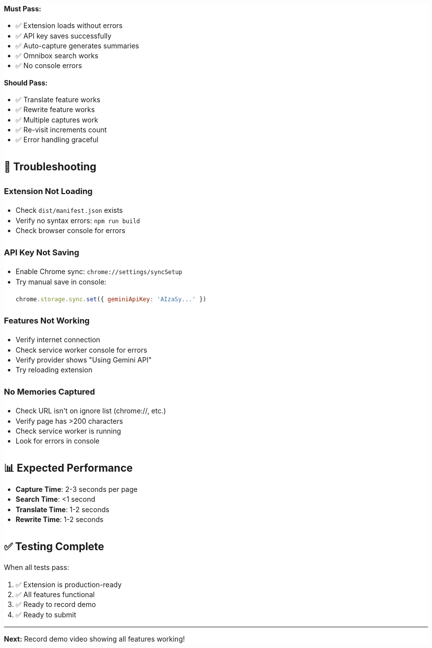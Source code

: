 **Must Pass:**
- ✅ Extension loads without errors
- ✅ API key saves successfully
- ✅ Auto-capture generates summaries
- ✅ Omnibox search works
- ✅ No console errors

**Should Pass:**
- ✅ Translate feature works
- ✅ Rewrite feature works
- ✅ Multiple captures work
- ✅ Re-visit increments count
- ✅ Error handling graceful

## 🐛 Troubleshooting

### Extension Not Loading
- Check `dist/manifest.json` exists
- Verify no syntax errors: `npm run build`
- Check browser console for errors

### API Key Not Saving
- Enable Chrome sync: `chrome://settings/syncSetup`
- Try manual save in console:
  ```javascript
  chrome.storage.sync.set({ geminiApiKey: 'AIzaSy...' })
  ```

### Features Not Working
- Verify internet connection
- Check service worker console for errors
- Verify provider shows "Using Gemini API"
- Try reloading extension

### No Memories Captured
- Check URL isn't on ignore list (chrome://, etc.)
- Verify page has >200 characters
- Check service worker is running
- Look for errors in console

## 📊 Expected Performance

- **Capture Time**: 2-3 seconds per page
- **Search Time**: <1 second
- **Translate Time**: 1-2 seconds
- **Rewrite Time**: 1-2 seconds

## ✅ Testing Complete

When all tests pass:
1. ✅ Extension is production-ready
2. ✅ All features functional
3. ✅ Ready to record demo
4. ✅ Ready to submit

---

**Next:** Record demo video showing all features working!
